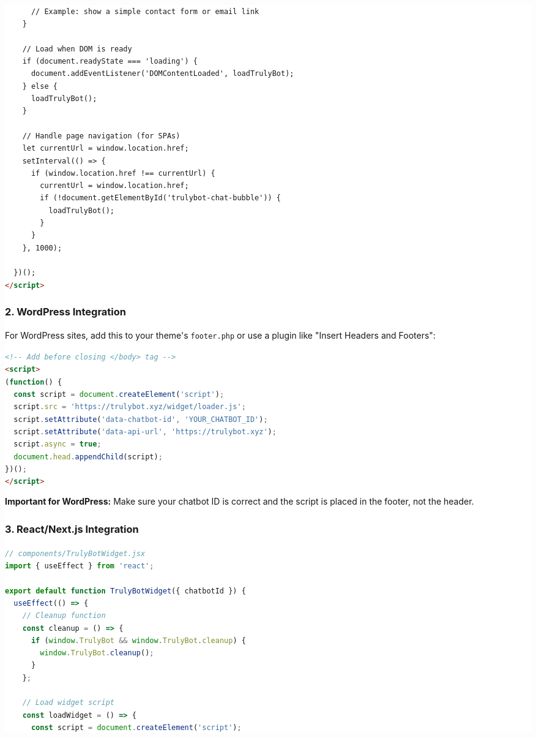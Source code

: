 ```html
      // Example: show a simple contact form or email link
    }
    
    // Load when DOM is ready
    if (document.readyState === 'loading') {
      document.addEventListener('DOMContentLoaded', loadTrulyBot);
    } else {
      loadTrulyBot();
    }
    
    // Handle page navigation (for SPAs)
    let currentUrl = window.location.href;
    setInterval(() => {
      if (window.location.href !== currentUrl) {
        currentUrl = window.location.href;
        if (!document.getElementById('trulybot-chat-bubble')) {
          loadTrulyBot();
        }
      }
    }, 1000);
    
  })();
</script>
```

### 2. WordPress Integration

For WordPress sites, add this to your theme's `footer.php` or use a plugin like "Insert Headers and Footers":

```html
<!-- Add before closing </body> tag -->
<script>
(function() {
  const script = document.createElement('script');
  script.src = 'https://trulybot.xyz/widget/loader.js';
  script.setAttribute('data-chatbot-id', 'YOUR_CHATBOT_ID');
  script.setAttribute('data-api-url', 'https://trulybot.xyz');
  script.async = true;
  document.head.appendChild(script);
})();
</script>
```

**Important for WordPress:** Make sure your chatbot ID is correct and the script is placed in the footer, not the header.

### 3. React/Next.js Integration

```jsx
// components/TrulyBotWidget.jsx
import { useEffect } from 'react';

export default function TrulyBotWidget({ chatbotId }) {
  useEffect(() => {
    // Cleanup function
    const cleanup = () => {
      if (window.TrulyBot && window.TrulyBot.cleanup) {
        window.TrulyBot.cleanup();
      }
    };

    // Load widget script
    const loadWidget = () => {
      const script = document.createElement('script');
```